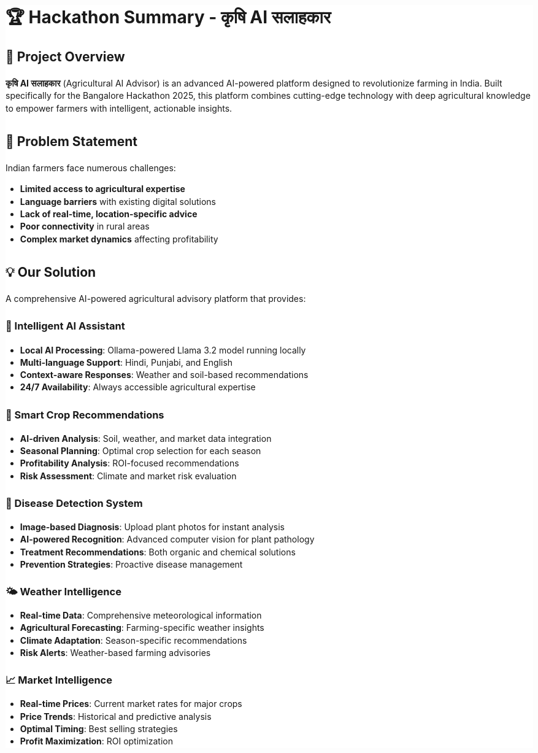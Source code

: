 # 🏆 Hackathon Summary - कृषि AI सलाहकार

## 🌾 Project Overview

**कृषि AI सलाहकार** (Agricultural AI Advisor) is an advanced AI-powered platform designed to revolutionize farming in India. Built specifically for the Bangalore Hackathon 2025, this platform combines cutting-edge technology with deep agricultural knowledge to empower farmers with intelligent, actionable insights.

## 🎯 Problem Statement

Indian farmers face numerous challenges:
- **Limited access to agricultural expertise**
- **Language barriers** with existing digital solutions
- **Lack of real-time, location-specific advice**
- **Poor connectivity** in rural areas
- **Complex market dynamics** affecting profitability

## 💡 Our Solution

A comprehensive AI-powered agricultural advisory platform that provides:

### 🧠 Intelligent AI Assistant
- **Local AI Processing**: Ollama-powered Llama 3.2 model running locally
- **Multi-language Support**: Hindi, Punjabi, and English
- **Context-aware Responses**: Weather and soil-based recommendations
- **24/7 Availability**: Always accessible agricultural expertise

### 🎯 Smart Crop Recommendations
- **AI-driven Analysis**: Soil, weather, and market data integration
- **Seasonal Planning**: Optimal crop selection for each season
- **Profitability Analysis**: ROI-focused recommendations
- **Risk Assessment**: Climate and market risk evaluation

### 📸 Disease Detection System
- **Image-based Diagnosis**: Upload plant photos for instant analysis
- **AI-powered Recognition**: Advanced computer vision for plant pathology
- **Treatment Recommendations**: Both organic and chemical solutions
- **Prevention Strategies**: Proactive disease management

### 🌤️ Weather Intelligence
- **Real-time Data**: Comprehensive meteorological information
- **Agricultural Forecasting**: Farming-specific weather insights
- **Climate Adaptation**: Season-specific recommendations
- **Risk Alerts**: Weather-based farming advisories

### 📈 Market Intelligence
- **Real-time Prices**: Current market rates for major crops
- **Price Trends**: Historical and predictive analysis
- **Optimal Timing**: Best selling strategies
- **Profit Maximization**: ROI optimization
